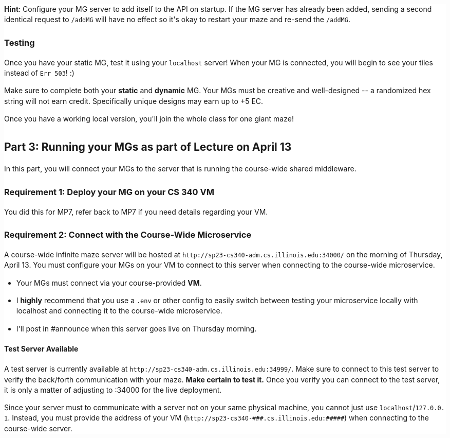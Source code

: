 
**Hint**: Configure your MG server to add itself to the API on startup.  If the MG server has already been added, sending a second identical request to `/addMG` will have no effect so it's okay to restart your maze and re-send the `/addMG`.


### Testing

Once you have your static MG, test it using your `localhost` server!  When your MG is connected, you will begin to see your tiles instead of `Err 503`! :)

Make sure to complete both your **static** and **dynamic** MG.  Your MGs must be creative and well-designed -- a randomized hex string will not earn credit.  Specifically unique designs may earn up to +5 EC.

Once you have a working local version, you'll join the whole class for one giant maze!



## Part 3: Running your MGs as part of Lecture on April 13

In this part, you will connect your MGs to the server that is running the course-wide shared middleware. 


### Requirement 1: Deploy your MG on your CS 340 VM

You did this for MP7, refer back to MP7 if you need details regarding your VM.


### Requirement 2: Connect with the Course-Wide Microservice

A course-wide infinite maze server will be hosted at `http://sp23-cs340-adm.cs.illinois.edu:34000/` on the morning of Thursday, April 13.  You must configure your MGs on your VM to connect to this server when connecting to the course-wide microservice.

- Your MGs must connect via your course-provided **VM**.

- I **highly** recommend that you use a `.env` or other config to easily switch between testing your microservice locally with localhost and connecting it to the course-wide microservice.

- I'll post in #announce when this server goes live on Thursday morning.


<div class="alert alert-primary">

<h4>Test Server Available</h4>

<p>A test server is currently available at <code>http://sp23-cs340-adm.cs.illinois.edu:34999/</code>.  Make sure to connect to this test server to verify the back/forth communication with your maze. <b>Make certain to test it.</b>  Once you verify you can connect to the test server, it is only a matter of adjusting to :34000 for the live deployment.</p>

<p>Since your server must to communicate with a server not on your same physical machine, you cannot just use <code>localhost</code>/<code>127.0.0.1</code>.  Instead, you must provide the address of your VM (<code>http://sp23-cs340-###.cs.illinois.edu:#####</code>) when connecting to the course-wide server.</p>
